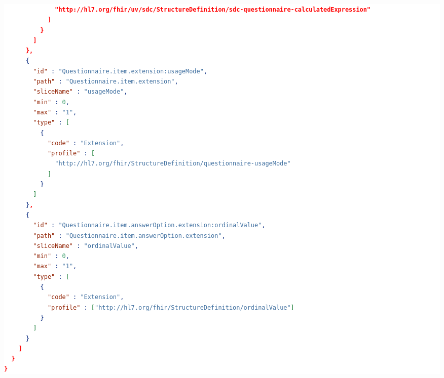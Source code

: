 ```json
              "http://hl7.org/fhir/uv/sdc/StructureDefinition/sdc-questionnaire-calculatedExpression"
            ]
          }
        ]
      },
      {
        "id" : "Questionnaire.item.extension:usageMode",
        "path" : "Questionnaire.item.extension",
        "sliceName" : "usageMode",
        "min" : 0,
        "max" : "1",
        "type" : [
          {
            "code" : "Extension",
            "profile" : [
              "http://hl7.org/fhir/StructureDefinition/questionnaire-usageMode"
            ]
          }
        ]
      },
      {
        "id" : "Questionnaire.item.answerOption.extension:ordinalValue",
        "path" : "Questionnaire.item.answerOption.extension",
        "sliceName" : "ordinalValue",
        "min" : 0,
        "max" : "1",
        "type" : [
          {
            "code" : "Extension",
            "profile" : ["http://hl7.org/fhir/StructureDefinition/ordinalValue"]
          }
        ]
      }
    ]
  }
}

```
